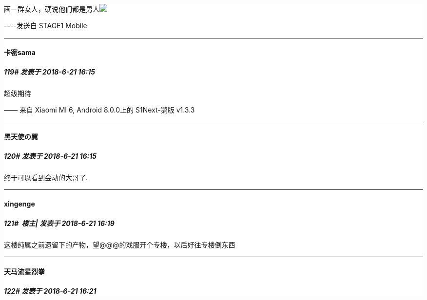 


画一群女人，硬说他们都是男人![](https://static.saraba1st.com/image/smiley/carton2017/172.png)


----发送自 STAGE1 Mobile







-----

####  卡密sama  
##### 119#       发表于 2018-6-21 16:15




超级期待

—— 来自 Xiaomi MI 6, Android 8.0.0上的 S1Next-鹅版 v1.3.3







-----

####  黑天使の翼  
##### 120#       发表于 2018-6-21 16:15




终于可以看到会动的大哥了.







-----

####  xingenge  
##### 121#         楼主| 发表于 2018-6-21 16:19




这楼纯属之前遗留下的产物，望@@@的戏服开个专楼，以后好往专楼倒东西







-----

####  天马流星烈拳  
##### 122#       发表于 2018-6-21 16:21


